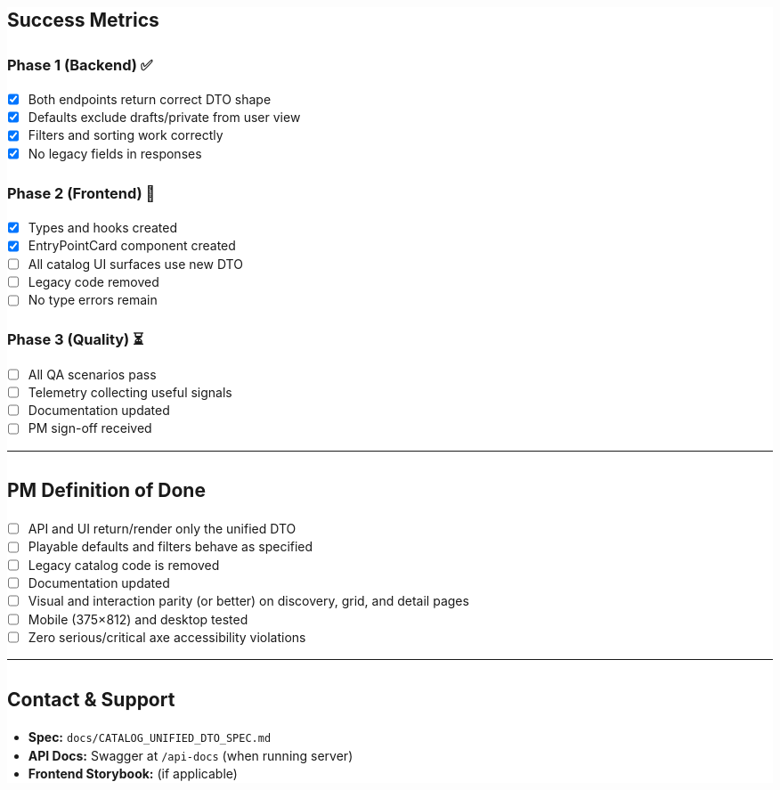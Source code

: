 ## Success Metrics

### Phase 1 (Backend) ✅
- [x] Both endpoints return correct DTO shape
- [x] Defaults exclude drafts/private from user view
- [x] Filters and sorting work correctly
- [x] No legacy fields in responses

### Phase 2 (Frontend) 🚧
- [x] Types and hooks created
- [x] EntryPointCard component created
- [ ] All catalog UI surfaces use new DTO
- [ ] Legacy code removed
- [ ] No type errors remain

### Phase 3 (Quality) ⏳
- [ ] All QA scenarios pass
- [ ] Telemetry collecting useful signals
- [ ] Documentation updated
- [ ] PM sign-off received

---

## PM Definition of Done

- [ ] API and UI return/render only the unified DTO
- [ ] Playable defaults and filters behave as specified
- [ ] Legacy catalog code is removed
- [ ] Documentation updated
- [ ] Visual and interaction parity (or better) on discovery, grid, and detail pages
- [ ] Mobile (375×812) and desktop tested
- [ ] Zero serious/critical axe accessibility violations

---

## Contact & Support

- **Spec:** `docs/CATALOG_UNIFIED_DTO_SPEC.md`
- **API Docs:** Swagger at `/api-docs` (when running server)
- **Frontend Storybook:** (if applicable)

